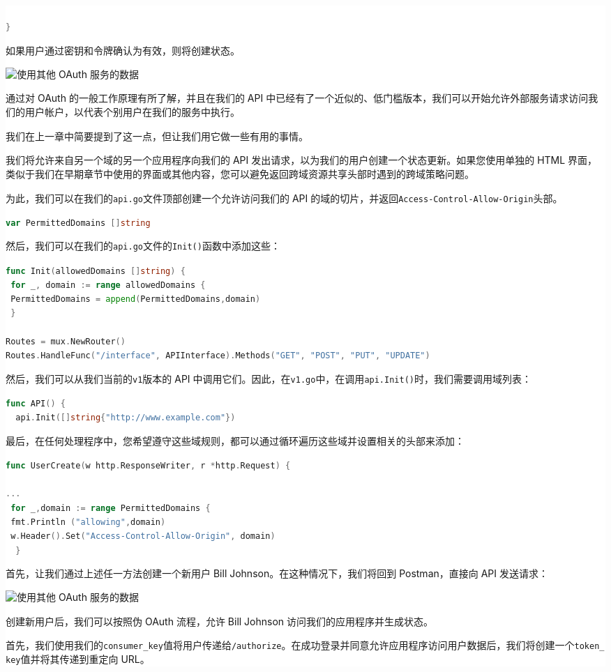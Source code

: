 ```go

}
```

如果用户通过密钥和令牌确认为有效，则将创建状态。

![使用其他 OAuth 服务的数据](https://github.com/OpenDocCN/freelearn-golang-zh/raw/master/docs/ms-go-websvc/img/1304OS_06_03.jpg)

通过对 OAuth 的一般工作原理有所了解，并且在我们的 API 中已经有了一个近似的、低门槛版本，我们可以开始允许外部服务请求访问我们的用户帐户，以代表个别用户在我们的服务中执行。

我们在上一章中简要提到了这一点，但让我们用它做一些有用的事情。

我们将允许来自另一个域的另一个应用程序向我们的 API 发出请求，以为我们的用户创建一个状态更新。如果您使用单独的 HTML 界面，类似于我们在早期章节中使用的界面或其他内容，您可以避免返回跨域资源共享头部时遇到的跨域策略问题。

为此，我们可以在我们的`api.go`文件顶部创建一个允许访问我们的 API 的域的切片，并返回`Access-Control-Allow-Origin`头部。

```go
var PermittedDomains []string
```

然后，我们可以在我们的`api.go`文件的`Init()`函数中添加这些：

```go
func Init(allowedDomains []string) {
 for _, domain := range allowedDomains {
 PermittedDomains = append(PermittedDomains,domain)
 }

Routes = mux.NewRouter()
Routes.HandleFunc("/interface", APIInterface).Methods("GET", "POST", "PUT", "UPDATE")
```

然后，我们可以从我们当前的`v1`版本的 API 中调用它们。因此，在`v1.go`中，在调用`api.Init()`时，我们需要调用域列表：

```go
func API() {
  api.Init([]string{"http://www.example.com"})
```

最后，在任何处理程序中，您希望遵守这些域规则，都可以通过循环遍历这些域并设置相关的头部来添加：

```go
func UserCreate(w http.ResponseWriter, r *http.Request) {

...
 for _,domain := range PermittedDomains {
 fmt.Println ("allowing",domain)
 w.Header().Set("Access-Control-Allow-Origin", domain)
  }
```

首先，让我们通过上述任一方法创建一个新用户 Bill Johnson。在这种情况下，我们将回到 Postman，直接向 API 发送请求：

![使用其他 OAuth 服务的数据](https://github.com/OpenDocCN/freelearn-golang-zh/raw/master/docs/ms-go-websvc/img/1304OS_06_04.jpg)

创建新用户后，我们可以按照伪 OAuth 流程，允许 Bill Johnson 访问我们的应用程序并生成状态。

首先，我们使用我们的`consumer_key`值将用户传递给`/authorize`。在成功登录并同意允许应用程序访问用户数据后，我们将创建一个`token_key`值并将其传递到重定向 URL。

